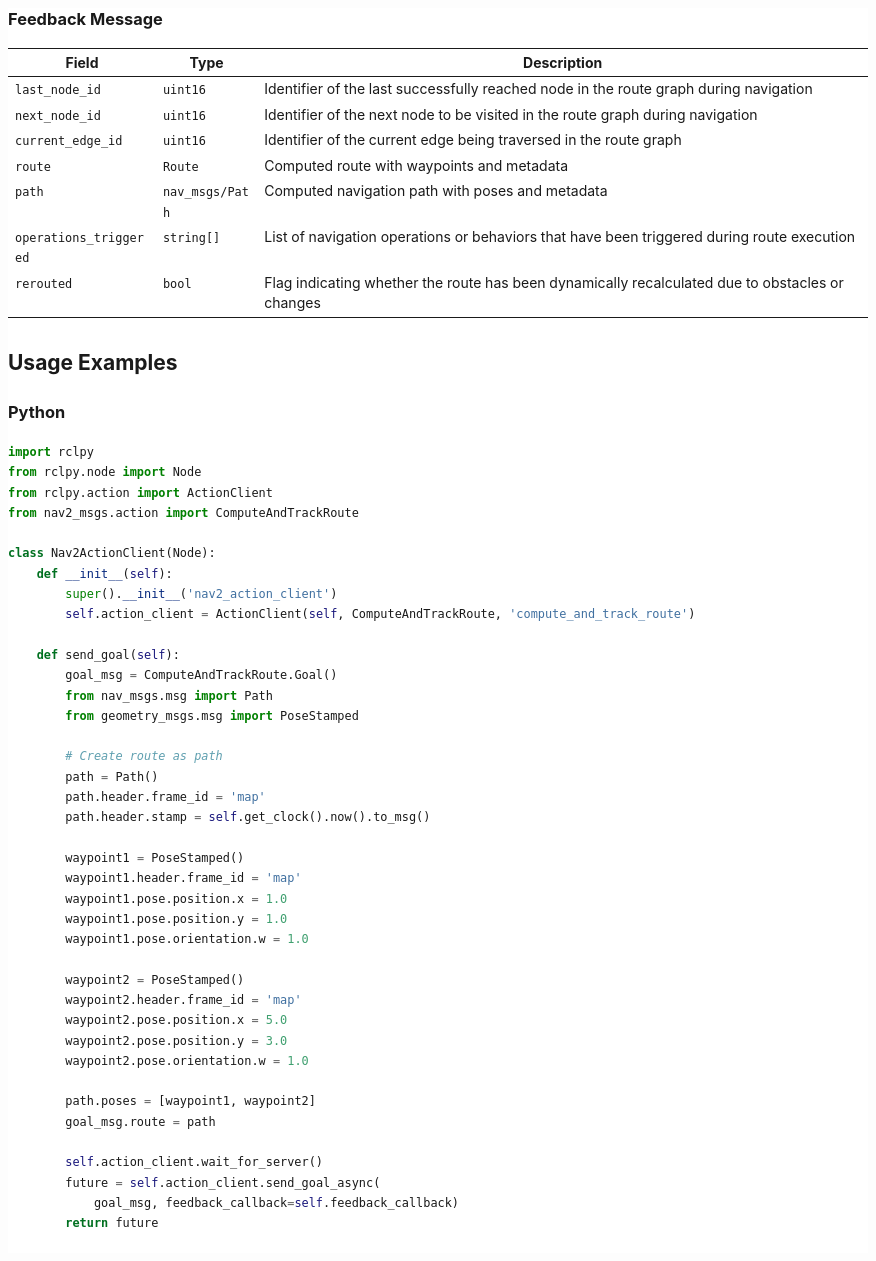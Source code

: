 
### Feedback Message

| Field | Type | Description |
|-------|------|-------------|
| `last_node_id` | `uint16` | Identifier of the last successfully reached node in the route graph during navigation |
| `next_node_id` | `uint16` | Identifier of the next node to be visited in the route graph during navigation |
| `current_edge_id` | `uint16` | Identifier of the current edge being traversed in the route graph |
| `route` | `Route` | Computed route with waypoints and metadata |
| `path` | `nav_msgs/Path` | Computed navigation path with poses and metadata |
| `operations_triggered` | `string[]` | List of navigation operations or behaviors that have been triggered during route execution |
| `rerouted` | `bool` | Flag indicating whether the route has been dynamically recalculated due to obstacles or changes |



## Usage Examples

### Python

```python
import rclpy
from rclpy.node import Node
from rclpy.action import ActionClient
from nav2_msgs.action import ComputeAndTrackRoute

class Nav2ActionClient(Node):
    def __init__(self):
        super().__init__('nav2_action_client')
        self.action_client = ActionClient(self, ComputeAndTrackRoute, 'compute_and_track_route')
        
    def send_goal(self):
        goal_msg = ComputeAndTrackRoute.Goal()
        from nav_msgs.msg import Path
        from geometry_msgs.msg import PoseStamped
        
        # Create route as path
        path = Path()
        path.header.frame_id = 'map'
        path.header.stamp = self.get_clock().now().to_msg()
        
        waypoint1 = PoseStamped()
        waypoint1.header.frame_id = 'map'
        waypoint1.pose.position.x = 1.0
        waypoint1.pose.position.y = 1.0
        waypoint1.pose.orientation.w = 1.0
        
        waypoint2 = PoseStamped()
        waypoint2.header.frame_id = 'map'
        waypoint2.pose.position.x = 5.0
        waypoint2.pose.position.y = 3.0
        waypoint2.pose.orientation.w = 1.0
        
        path.poses = [waypoint1, waypoint2]
        goal_msg.route = path
        
        self.action_client.wait_for_server()
        future = self.action_client.send_goal_async(
            goal_msg, feedback_callback=self.feedback_callback)
        return future
        
```
